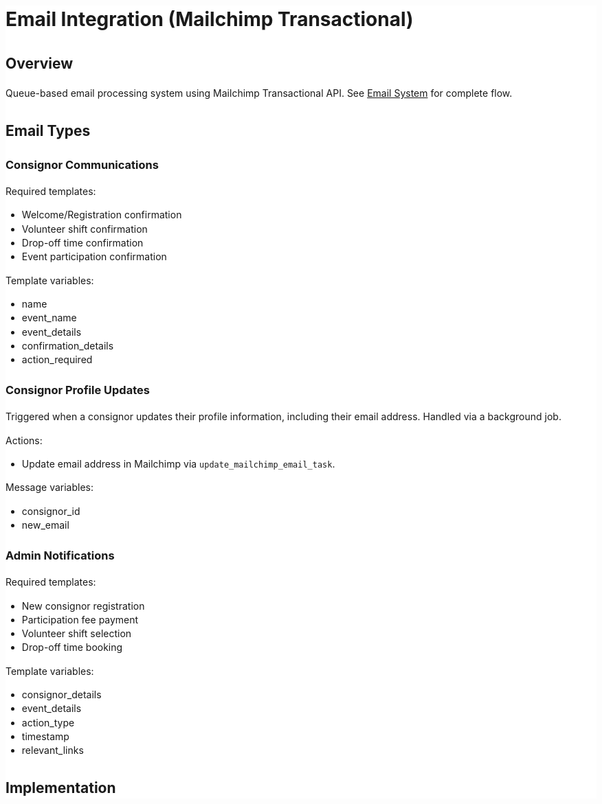 # Email Integration (Mailchimp Transactional)

## Overview
Queue-based email processing system using Mailchimp Transactional API. See [Email System](../../diagrams/flows/notification-system.mmd) for complete flow.

## Email Types

### Consignor Communications
Required templates:
- Welcome/Registration confirmation
- Volunteer shift confirmation
- Drop-off time confirmation
- Event participation confirmation

Template variables:
- name
- event_name
- event_details
- confirmation_details
- action_required

### Consignor Profile Updates
Triggered when a consignor updates their profile information, including their email address. Handled via a background job.

Actions:
- Update email address in Mailchimp via `update_mailchimp_email_task`.

Message variables:
- consignor_id
- new_email

### Admin Notifications
Required templates:
- New consignor registration
- Participation fee payment
- Volunteer shift selection
- Drop-off time booking

Template variables:
- consignor_details
- event_details
- action_type
- timestamp
- relevant_links

## Implementation
